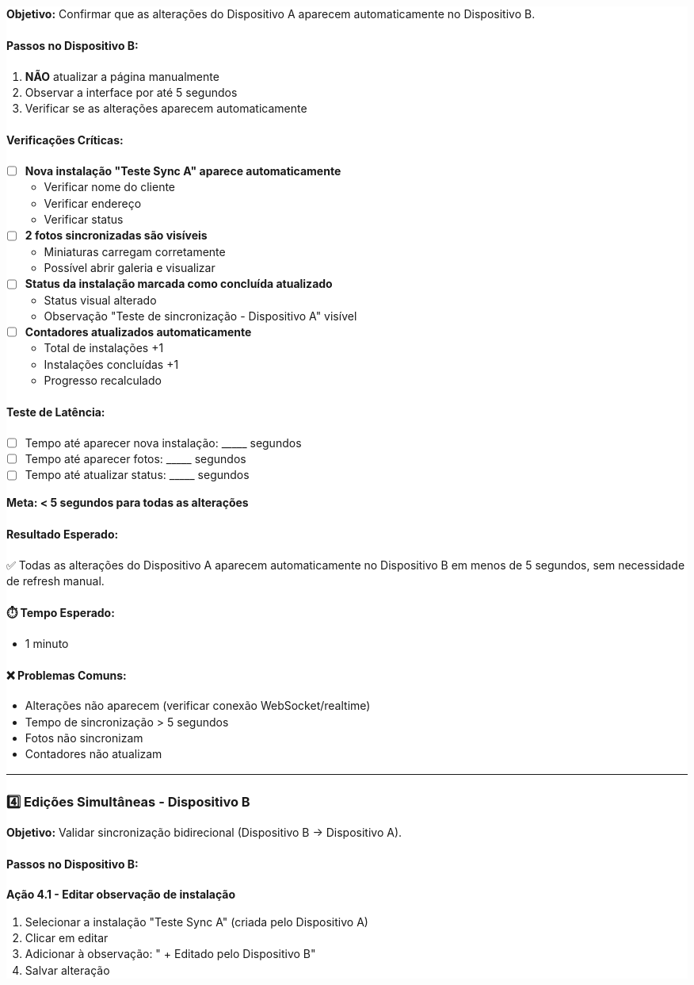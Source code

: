 **Objetivo:** Confirmar que as alterações do Dispositivo A aparecem automaticamente no Dispositivo B.

#### Passos no Dispositivo B:
1. **NÃO** atualizar a página manualmente
2. Observar a interface por até 5 segundos
3. Verificar se as alterações aparecem automaticamente

#### Verificações Críticas:
- [ ] **Nova instalação "Teste Sync A" aparece automaticamente**
  - Verificar nome do cliente
  - Verificar endereço
  - Verificar status
- [ ] **2 fotos sincronizadas são visíveis**
  - Miniaturas carregam corretamente
  - Possível abrir galeria e visualizar
- [ ] **Status da instalação marcada como concluída atualizado**
  - Status visual alterado
  - Observação "Teste de sincronização - Dispositivo A" visível
- [ ] **Contadores atualizados automaticamente**
  - Total de instalações +1
  - Instalações concluídas +1
  - Progresso recalculado

#### Teste de Latência:
- [ ] Tempo até aparecer nova instalação: _____ segundos
- [ ] Tempo até aparecer fotos: _____ segundos  
- [ ] Tempo até atualizar status: _____ segundos

**Meta: < 5 segundos para todas as alterações**

#### Resultado Esperado:
✅ Todas as alterações do Dispositivo A aparecem automaticamente no Dispositivo B em menos de 5 segundos, sem necessidade de refresh manual.

#### ⏱️ Tempo Esperado:
- 1 minuto

#### ❌ Problemas Comuns:
- Alterações não aparecem (verificar conexão WebSocket/realtime)
- Tempo de sincronização > 5 segundos
- Fotos não sincronizam
- Contadores não atualizam

---

### 4️⃣ Edições Simultâneas - Dispositivo B

**Objetivo:** Validar sincronização bidirecional (Dispositivo B → Dispositivo A).

#### Passos no Dispositivo B:

**Ação 4.1 - Editar observação de instalação**
1. Selecionar a instalação "Teste Sync A" (criada pelo Dispositivo A)
2. Clicar em editar
3. Adicionar à observação: " + Editado pelo Dispositivo B"
4. Salvar alteração
